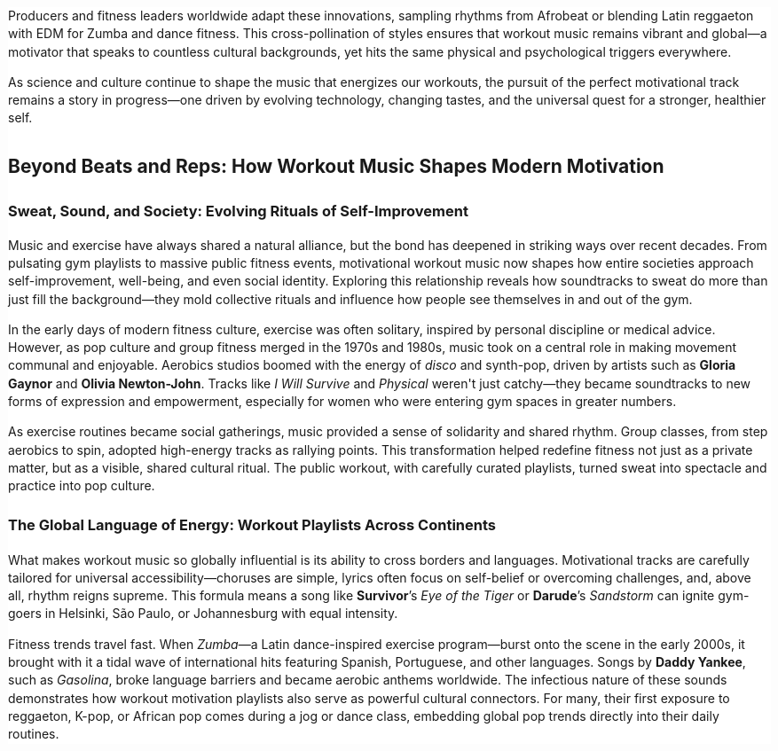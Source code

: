 Producers and fitness leaders worldwide adapt these innovations, sampling rhythms from Afrobeat or
blending Latin reggaeton with EDM for Zumba and dance fitness. This cross-pollination of styles
ensures that workout music remains vibrant and global—a motivator that speaks to countless cultural
backgrounds, yet hits the same physical and psychological triggers everywhere.

As science and culture continue to shape the music that energizes our workouts, the pursuit of the
perfect motivational track remains a story in progress—one driven by evolving technology, changing
tastes, and the universal quest for a stronger, healthier self.

## Beyond Beats and Reps: How Workout Music Shapes Modern Motivation

### Sweat, Sound, and Society: Evolving Rituals of Self-Improvement

Music and exercise have always shared a natural alliance, but the bond has deepened in striking ways
over recent decades. From pulsating gym playlists to massive public fitness events, motivational
workout music now shapes how entire societies approach self-improvement, well-being, and even social
identity. Exploring this relationship reveals how soundtracks to sweat do more than just fill the
background—they mold collective rituals and influence how people see themselves in and out of the
gym.

In the early days of modern fitness culture, exercise was often solitary, inspired by personal
discipline or medical advice. However, as pop culture and group fitness merged in the 1970s and
1980s, music took on a central role in making movement communal and enjoyable. Aerobics studios
boomed with the energy of _disco_ and synth-pop, driven by artists such as **Gloria Gaynor** and
**Olivia Newton-John**. Tracks like _I Will Survive_ and _Physical_ weren't just catchy—they became
soundtracks to new forms of expression and empowerment, especially for women who were entering gym
spaces in greater numbers.

As exercise routines became social gatherings, music provided a sense of solidarity and shared
rhythm. Group classes, from step aerobics to spin, adopted high-energy tracks as rallying points.
This transformation helped redefine fitness not just as a private matter, but as a visible, shared
cultural ritual. The public workout, with carefully curated playlists, turned sweat into spectacle
and practice into pop culture.

### The Global Language of Energy: Workout Playlists Across Continents

What makes workout music so globally influential is its ability to cross borders and languages.
Motivational tracks are carefully tailored for universal accessibility—choruses are simple, lyrics
often focus on self-belief or overcoming challenges, and, above all, rhythm reigns supreme. This
formula means a song like **Survivor**’s _Eye of the Tiger_ or **Darude**’s _Sandstorm_ can ignite
gym-goers in Helsinki, São Paulo, or Johannesburg with equal intensity.

Fitness trends travel fast. When _Zumba_—a Latin dance-inspired exercise program—burst onto the
scene in the early 2000s, it brought with it a tidal wave of international hits featuring Spanish,
Portuguese, and other languages. Songs by **Daddy Yankee**, such as _Gasolina_, broke language
barriers and became aerobic anthems worldwide. The infectious nature of these sounds demonstrates
how workout motivation playlists also serve as powerful cultural connectors. For many, their first
exposure to reggaeton, K-pop, or African pop comes during a jog or dance class, embedding global pop
trends directly into their daily routines.
